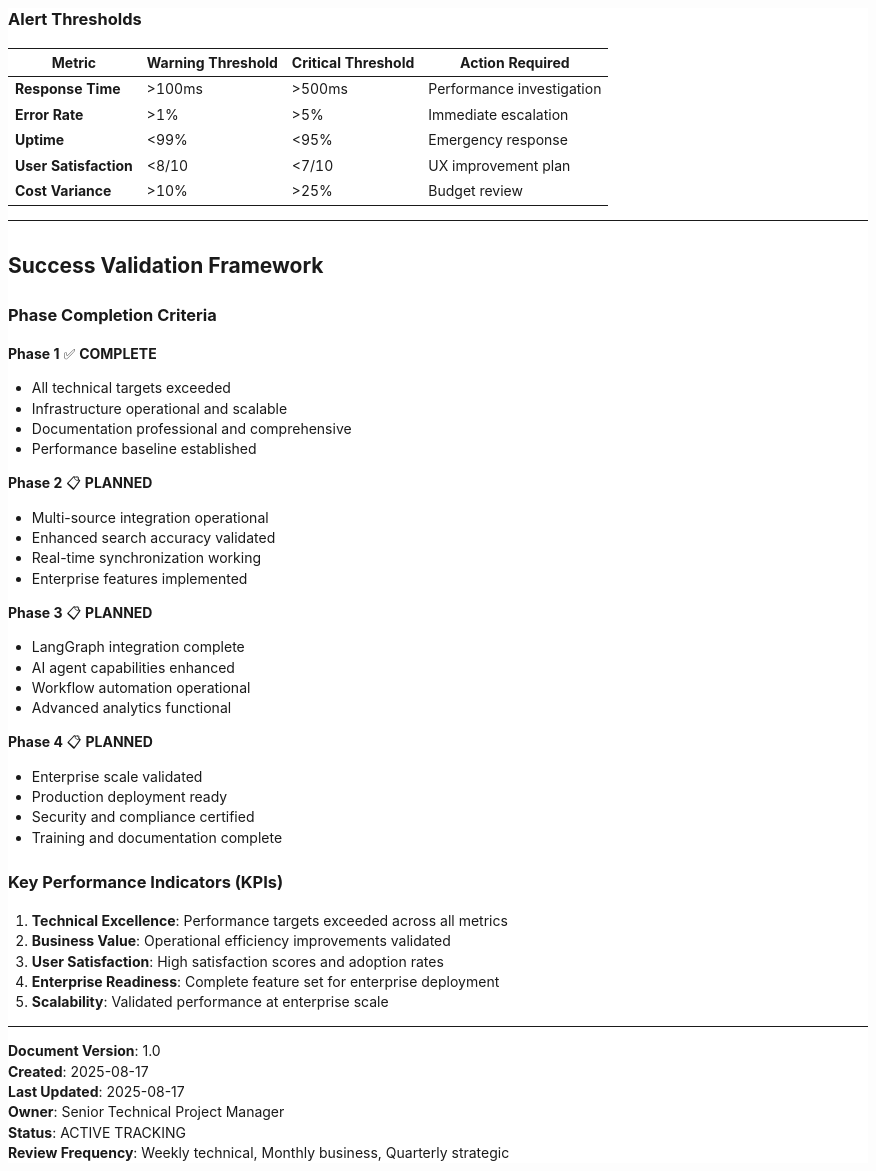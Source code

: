 ### Alert Thresholds

| Metric | Warning Threshold | Critical Threshold | Action Required |
|--------|-------------------|-------------------|-----------------|
| **Response Time** | >100ms | >500ms | Performance investigation |
| **Error Rate** | >1% | >5% | Immediate escalation |
| **Uptime** | <99% | <95% | Emergency response |
| **User Satisfaction** | <8/10 | <7/10 | UX improvement plan |
| **Cost Variance** | >10% | >25% | Budget review |

---

## Success Validation Framework

### Phase Completion Criteria

**Phase 1** ✅ **COMPLETE**
- All technical targets exceeded
- Infrastructure operational and scalable
- Documentation professional and comprehensive
- Performance baseline established

**Phase 2** 📋 **PLANNED**
- Multi-source integration operational
- Enhanced search accuracy validated
- Real-time synchronization working
- Enterprise features implemented

**Phase 3** 📋 **PLANNED**
- LangGraph integration complete
- AI agent capabilities enhanced
- Workflow automation operational
- Advanced analytics functional

**Phase 4** 📋 **PLANNED**
- Enterprise scale validated
- Production deployment ready
- Security and compliance certified
- Training and documentation complete

### Key Performance Indicators (KPIs)

1. **Technical Excellence**: Performance targets exceeded across all metrics
2. **Business Value**: Operational efficiency improvements validated
3. **User Satisfaction**: High satisfaction scores and adoption rates
4. **Enterprise Readiness**: Complete feature set for enterprise deployment
5. **Scalability**: Validated performance at enterprise scale

---

**Document Version**: 1.0  
**Created**: 2025-08-17  
**Last Updated**: 2025-08-17  
**Owner**: Senior Technical Project Manager  
**Status**: ACTIVE TRACKING  
**Review Frequency**: Weekly technical, Monthly business, Quarterly strategic